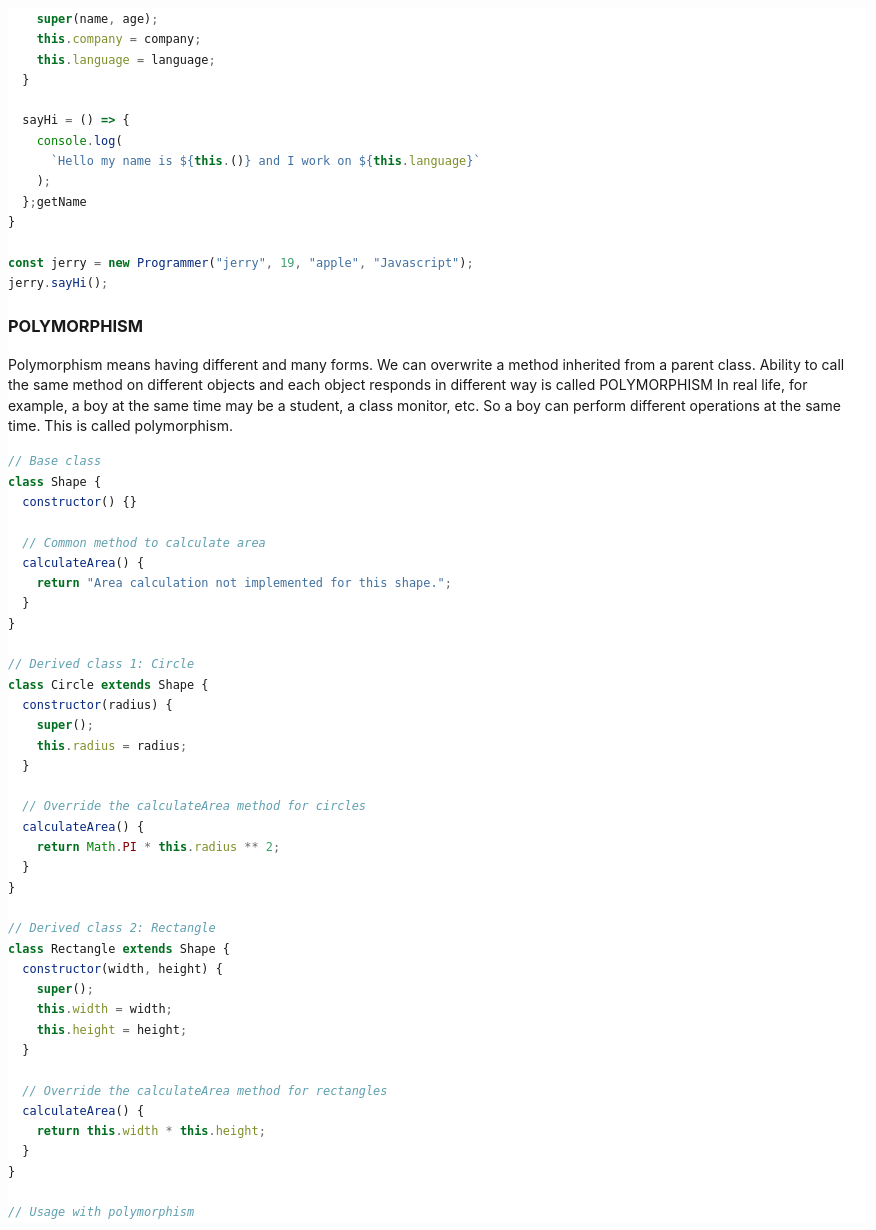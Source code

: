 ```js
    super(name, age);
    this.company = company;
    this.language = language;
  }

  sayHi = () => {
    console.log(
      `Hello my name is ${this.()} and I work on ${this.language}`
    );
  };getName
}

const jerry = new Programmer("jerry", 19, "apple", "Javascript");
jerry.sayHi();
```

### POLYMORPHISM

Polymorphism means having different and many forms. We can overwrite a method inherited from a parent class.
Ability to call the same method on different objects and each object responds in different way is called POLYMORPHISM
In real life, for example, a boy at the same time may be a student, a class monitor, etc. So a boy can perform different operations at the same time. This is called polymorphism.

```js
// Base class
class Shape {
  constructor() {}

  // Common method to calculate area
  calculateArea() {
    return "Area calculation not implemented for this shape.";
  }
}

// Derived class 1: Circle
class Circle extends Shape {
  constructor(radius) {
    super();
    this.radius = radius;
  }

  // Override the calculateArea method for circles
  calculateArea() {
    return Math.PI * this.radius ** 2;
  }
}

// Derived class 2: Rectangle
class Rectangle extends Shape {
  constructor(width, height) {
    super();
    this.width = width;
    this.height = height;
  }

  // Override the calculateArea method for rectangles
  calculateArea() {
    return this.width * this.height;
  }
}

// Usage with polymorphism
```